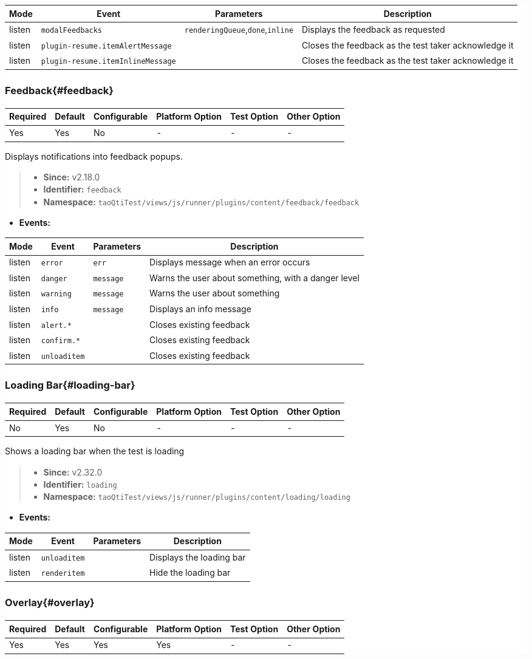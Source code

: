 Mode | Event | Parameters | Description
--- | --- | --- | ---
listen | `modalFeedbacks` | `renderingQueue`,`done`,`inline` | Displays the feedback as requested
listen | `plugin-resume.itemAlertMessage` | | Closes the feedback as the test taker acknowledge it
listen | `plugin-resume.itemInlineMessage` | | Closes the feedback as the test taker acknowledge it


### Feedback{#feedback}

Required | Default | Configurable | Platform Option | Test Option | Other Option
--- | --- | --- | --- | --- | ---
Yes | Yes | No | - | - | -

Displays notifications into feedback popups.

>- **Since:** v2.18.0
>- **Identifier:** `feedback`
>- **Namespace:** `taoQtiTest/views/js/runner/plugins/content/feedback/feedback`

- **Events:**

Mode | Event | Parameters | Description
--- | --- | --- | ---
listen | `error` | `err` | Displays message when an error occurs
listen | `danger` | `message` | Warns the user about something, with a danger level
listen | `warning` | `message` | Warns the user about something
listen | `info` | `message` | Displays an info message
listen | `alert.*` | | Closes existing feedback
listen | `confirm.*` | | Closes existing feedback
listen | `unloaditem` | | Closes existing feedback


### Loading Bar{#loading-bar}

Required | Default | Configurable | Platform Option | Test Option | Other Option
--- | --- | --- | --- | --- | ---
No | Yes | No | - | - | -

Shows a loading bar when the test is loading

>- **Since:** v2.32.0
>- **Identifier:** `loading`
>- **Namespace:** `taoQtiTest/views/js/runner/plugins/content/loading/loading`

- **Events:**

Mode | Event | Parameters | Description
--- | --- | --- | ---
listen | `unloaditem` | | Displays the loading bar
listen | `renderitem` | | Hide the loading bar


### Overlay{#overlay}

Required | Default | Configurable | Platform Option | Test Option | Other Option
--- | --- | --- | --- | --- | ---
Yes | Yes | Yes | Yes | - | -
